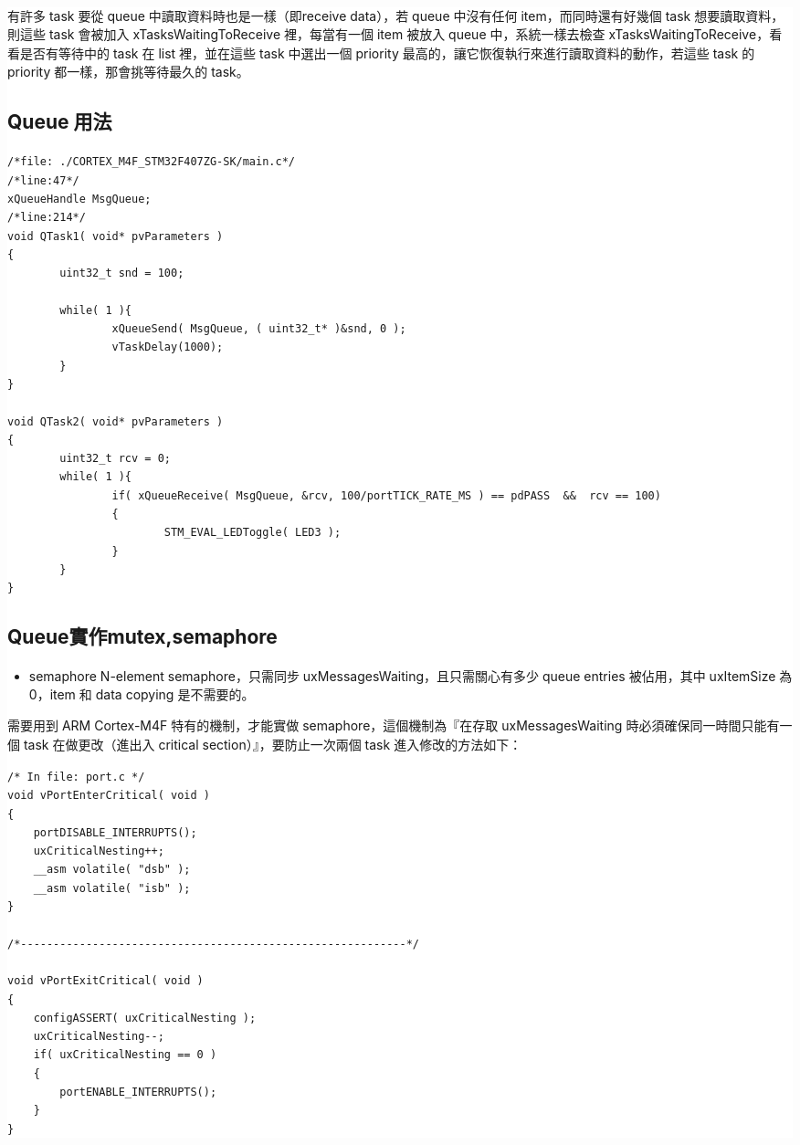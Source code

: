 有許多 task 要從 queue 中讀取資料時也是一樣（即receive data），若 queue 中沒有任何 item，而同時還有好幾個 task 想要讀取資料，則這些 task 會被加入 xTasksWaitingToReceive 裡，每當有一個 item 被放入 queue 中，系統一樣去檢查 xTasksWaitingToReceive，看看是否有等待中的 task 在 list 裡，並在這些 task 中選出一個 priority 最高的，讓它恢復執行來進行讀取資料的動作，若這些 task 的 priority 都一樣，那會挑等待最久的 task。

## Queue 用法
```
/*file: ./CORTEX_M4F_STM32F407ZG-SK/main.c*/
/*line:47*/
xQueueHandle MsgQueue;
/*line:214*/
void QTask1( void* pvParameters )
{
        uint32_t snd = 100;

        while( 1 ){
                xQueueSend( MsgQueue, ( uint32_t* )&snd, 0 );  
                vTaskDelay(1000);
        }
}

void QTask2( void* pvParameters )
{
        uint32_t rcv = 0;
        while( 1 ){
                if( xQueueReceive( MsgQueue, &rcv, 100/portTICK_RATE_MS ) == pdPASS  &&  rcv == 100)
                {  
                        STM_EVAL_LEDToggle( LED3 );
                }
        }
}
```

## Queue實作mutex,semaphore
* semaphore
N-element semaphore，只需同步 uxMessagesWaiting，且只需關心有多少 queue entries 被佔用，其中 uxItemSize 為 0，item 和 data copying 是不需要的。

需要用到 ARM Cortex-M4F 特有的機制，才能實做 semaphore，這個機制為『在存取 uxMessagesWaiting 時必須確保同一時間只能有一個 task 在做更改（進出入 critical section）』，要防止一次兩個 task 進入修改的方法如下：
```
/* In file: port.c */
void vPortEnterCritical( void ) 
{ 
    portDISABLE_INTERRUPTS(); 
    uxCriticalNesting++; 
    __asm volatile( "dsb" ); 
    __asm volatile( "isb" ); 
} 

/*-----------------------------------------------------------*/ 

void vPortExitCritical( void ) 
{ 
    configASSERT( uxCriticalNesting ); 
    uxCriticalNesting--; 
    if( uxCriticalNesting == 0 ) 
    { 
        portENABLE_INTERRUPTS(); 
    } 
}
```
